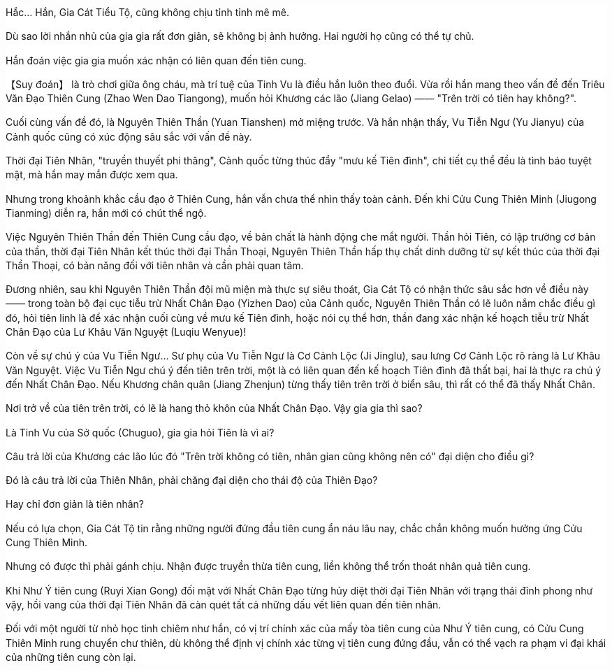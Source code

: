 Hắc... Hắn, Gia Cát Tiểu Tộ, cũng không chịu tỉnh tỉnh mê mê.

Dù sao lời nhắn nhủ của gia gia rất đơn giản, sẽ không bị ảnh hưởng. Hai người họ cũng có thể tự chủ.

Hắn đoán việc gia gia muốn xác nhận có liên quan đến tiên cung.

【Suy đoán】 là trò chơi giữa ông cháu, mà trí tuệ của Tinh Vu là điều hắn luôn theo đuổi. Vừa rồi hắn mang theo vấn đề đến Triêu Văn Đạo Thiên Cung (Zhao Wen Dao Tiangong), muốn hỏi Khương các lão (Jiang Gelao) —— "Trên trời có tiên hay không?".

Cuối cùng vấn đề đó, là Nguyên Thiên Thần (Yuan Tianshen) mở miệng trước. Và hắn nhận thấy, Vu Tiễn Ngư (Yu Jianyu) của Cảnh quốc cũng có xúc động sâu sắc với vấn đề này.

Thời đại Tiên Nhân, "truyền thuyết phi thăng", Cảnh quốc từng thúc đẩy "mưu kế Tiên đình", chi tiết cụ thể đều là tình báo tuyệt mật, mà hắn may mắn được xem qua.

Nhưng trong khoảnh khắc cầu đạo ở Thiên Cung, hắn vẫn chưa thể nhìn thấy toàn cảnh. Đến khi Cửu Cung Thiên Minh (Jiugong Tianming) diễn ra, hắn mới có chút thể ngộ.

Việc Nguyên Thiên Thần đến Thiên Cung cầu đạo, về bản chất là hành động che mắt người. Thần hỏi Tiên, có lập trường cơ bản của thần, thời đại Tiên Nhân kết thúc thời đại Thần Thoại, Nguyên Thiên Thần hấp thụ chất dinh dưỡng từ sự kết thúc của thời đại Thần Thoại, có bản năng đối với tiên nhân và cần phải quan tâm.

Đương nhiên, sau khi Nguyên Thiên Thần đội mũ miện mà thực sự siêu thoát, Gia Cát Tộ có nhận thức sâu sắc hơn về điều này —— trong toàn bộ đại cục tiễu trừ Nhất Chân Đạo (Yizhen Dao) của Cảnh quốc, Nguyên Thiên Thần có lẽ luôn nắm chắc điều gì đó, hỏi tiên linh là để xác nhận cuối cùng về mưu kế Tiên đình, hoặc nói cụ thể hơn, thần đang xác nhận kế hoạch tiễu trừ Nhất Chân Đạo của Lư Khâu Văn Nguyệt (Luqiu Wenyue)!

Còn về sự chú ý của Vu Tiễn Ngư... Sư phụ của Vu Tiễn Ngư là Cơ Cảnh Lộc (Ji Jinglu), sau lưng Cơ Cảnh Lộc rõ ràng là Lư Khâu Văn Nguyệt. Việc Vu Tiễn Ngư chú ý đến tiên trên trời, một là có liên quan đến kế hoạch Tiên đình đã thất bại, hai là thực ra chú ý đến Nhất Chân Đạo. Nếu Khương chân quân (Jiang Zhenjun) từng thấy tiên trên trời ở biển sâu, thì rất có thể đã thấy Nhất Chân.

Nơi trở về của tiên trên trời, có lẽ là hang thỏ khôn của Nhất Chân Đạo. Vậy gia gia thì sao?

Là Tinh Vu của Sở quốc (Chuguo), gia gia hỏi Tiên là vì ai?

Câu trả lời của Khương các lão lúc đó "Trên trời không có tiên, nhân gian cũng không nên có" đại diện cho điều gì?

Đó là câu trả lời của Thiên Nhân, phải chăng đại diện cho thái độ của Thiên Đạo?

Hay chỉ đơn giản là tiên nhân?

Nếu có lựa chọn, Gia Cát Tộ tin rằng những người đứng đầu tiên cung ẩn náu lâu nay, chắc chắn không muốn hưởng ứng Cửu Cung Thiên Minh.

Nhưng có được thì phải gánh chịu. Nhận được truyền thừa tiên cung, liền không thể trốn thoát nhân quả tiên cung.

Khi Như Ý tiên cung (Ruyi Xian Gong) đối mặt với Nhất Chân Đạo từng hủy diệt thời đại Tiên Nhân với trạng thái đỉnh phong như vậy, hồi vang của thời đại Tiên Nhân đã càn quét tất cả những dấu vết liên quan đến tiên nhân.

Đối với một người từ nhỏ học tinh chiêm như hắn, có vị trí chính xác của mấy tòa tiên cung của Như Ý tiên cung, có Cửu Cung Thiên Minh rung chuyển chư thiên, dù không thể định vị chính xác từng vị tiên cung đứng đầu, vẫn có thể vạch ra phạm vi đại khái của những tiên cung còn lại.
